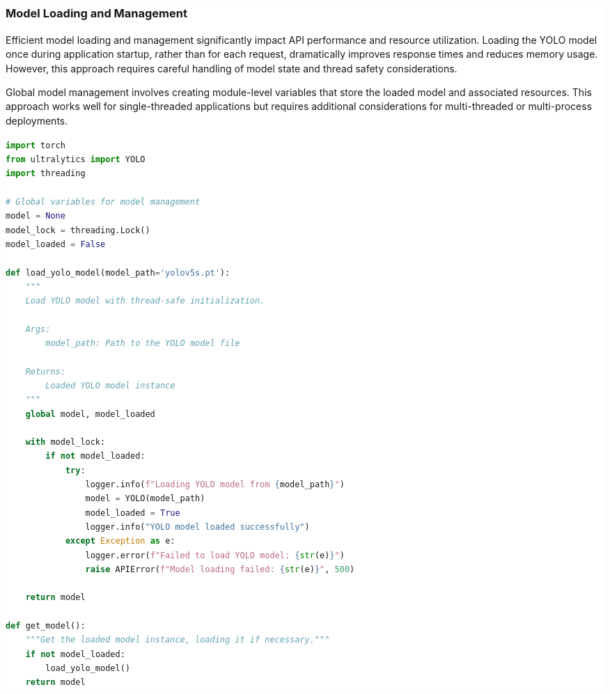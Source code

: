 ### Model Loading and Management

Efficient model loading and management significantly impact API performance and resource utilization. Loading the YOLO model once during application startup, rather than for each request, dramatically improves response times and reduces memory usage. However, this approach requires careful handling of model state and thread safety considerations.

Global model management involves creating module-level variables that store the loaded model and associated resources. This approach works well for single-threaded applications but requires additional considerations for multi-threaded or multi-process deployments.

```python
import torch
from ultralytics import YOLO
import threading

# Global variables for model management
model = None
model_lock = threading.Lock()
model_loaded = False

def load_yolo_model(model_path='yolov5s.pt'):
    """
    Load YOLO model with thread-safe initialization.
    
    Args:
        model_path: Path to the YOLO model file
        
    Returns:
        Loaded YOLO model instance
    """
    global model, model_loaded
    
    with model_lock:
        if not model_loaded:
            try:
                logger.info(f"Loading YOLO model from {model_path}")
                model = YOLO(model_path)
                model_loaded = True
                logger.info("YOLO model loaded successfully")
            except Exception as e:
                logger.error(f"Failed to load YOLO model: {str(e)}")
                raise APIError(f"Model loading failed: {str(e)}", 500)
    
    return model

def get_model():
    """Get the loaded model instance, loading it if necessary."""
    if not model_loaded:
        load_yolo_model()
    return model
```
